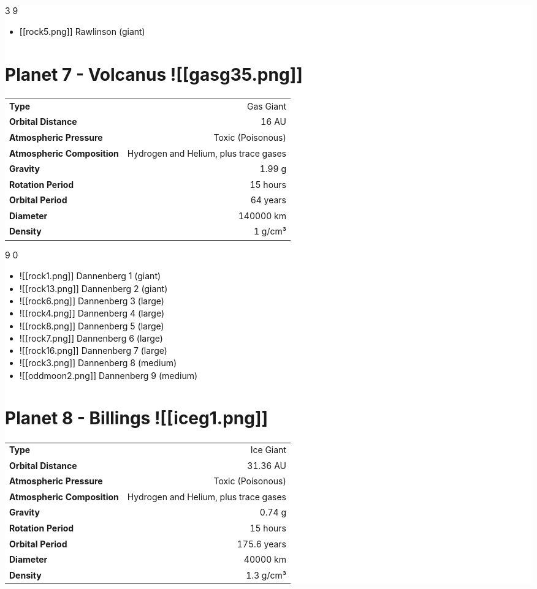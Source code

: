 

3
9

- [[rock5.png]] Rawlinson (giant)

# Planet 7 - Volcanus ![[gasg35.png]]
|                             |                           |
| --------------------------- | -------------------------:|
| **Type**                    |             Gas Giant |
| **Orbital Distance**        |   16 AU |
| **Atmospheric Pressure**    |       Toxic (Poisonous) |
| **Atmospheric Composition** |      Hydrogen and Helium, plus trace gases |
| **Gravity**                 |        1.99 g |
| **Rotation Period**         |  15 hours |
| **Orbital Period** | 64 years |
| **Diameter**                |      140000 km | 
| **Density**                 |    1 g/cm³ |



9
0

- ![[rock1.png]] Dannenberg 1 (giant)
- ![[rock13.png]] Dannenberg 2 (giant)
- ![[rock6.png]] Dannenberg 3 (large)
- ![[rock4.png]] Dannenberg 4 (large)
- ![[rock8.png]] Dannenberg 5 (large)
- ![[rock7.png]] Dannenberg 6 (large)
- ![[rock16.png]] Dannenberg 7 (large)
- ![[rock3.png]] Dannenberg 8 (medium)
- ![[oddmoon2.png]] Dannenberg 9 (medium)


# Planet 8 - Billings ![[iceg1.png]]
|                             |                           |
| --------------------------- | -------------------------:|
| **Type**                    |             Ice Giant |
| **Orbital Distance**        |   31.36 AU |
| **Atmospheric Pressure**    |       Toxic (Poisonous) |
| **Atmospheric Composition** |      Hydrogen and Helium, plus trace gases |
| **Gravity**                 |        0.74 g |
| **Rotation Period**         |  15 hours |
| **Orbital Period** | 175.6 years |
| **Diameter**                |      40000 km | 
| **Density**                 |    1.3 g/cm³ |

